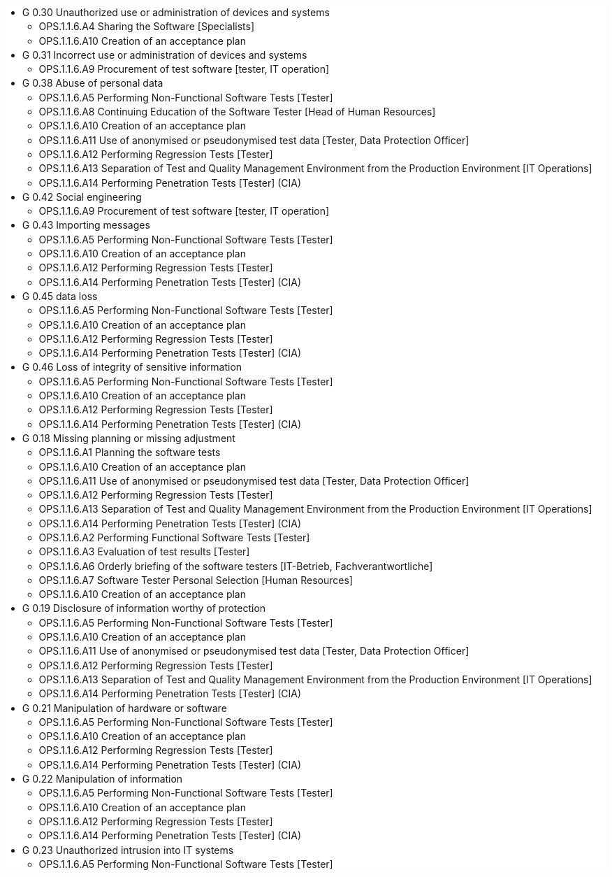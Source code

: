 * G 0.30 Unauthorized use or administration of devices and systems
  * OPS.1.1.6.A4 Sharing the Software [Specialists]
  * OPS.1.1.6.A10 Creation of an acceptance plan
* G 0.31 Incorrect use or administration of devices and systems
  * OPS.1.1.6.A9 Procurement of test software [tester, IT operation]
* G 0.38 Abuse of personal data
  * OPS.1.1.6.A5 Performing Non-Functional Software Tests [Tester]
  * OPS.1.1.6.A8 Continuing Education of the Software Tester [Head of Human Resources]
  * OPS.1.1.6.A10 Creation of an acceptance plan
  * OPS.1.1.6.A11 Use of anonymised or pseudonymised test data [Tester, Data Protection Officer]
  * OPS.1.1.6.A12 Performing Regression Tests [Tester]
  * OPS.1.1.6.A13 Separation of Test and Quality Management Environment from the Production Environment [IT Operations]
  * OPS.1.1.6.A14 Performing Penetration Tests [Tester] (CIA)
* G 0.42 Social engineering
  * OPS.1.1.6.A9 Procurement of test software [tester, IT operation]
* G 0.43 Importing messages
  * OPS.1.1.6.A5 Performing Non-Functional Software Tests [Tester]
  * OPS.1.1.6.A10 Creation of an acceptance plan
  * OPS.1.1.6.A12 Performing Regression Tests [Tester]
  * OPS.1.1.6.A14 Performing Penetration Tests [Tester] (CIA)
* G 0.45 data loss
  * OPS.1.1.6.A5 Performing Non-Functional Software Tests [Tester]
  * OPS.1.1.6.A10 Creation of an acceptance plan
  * OPS.1.1.6.A12 Performing Regression Tests [Tester]
  * OPS.1.1.6.A14 Performing Penetration Tests [Tester] (CIA)
* G 0.46 Loss of integrity of sensitive information
  * OPS.1.1.6.A5 Performing Non-Functional Software Tests [Tester]
  * OPS.1.1.6.A10 Creation of an acceptance plan
  * OPS.1.1.6.A12 Performing Regression Tests [Tester]
  * OPS.1.1.6.A14 Performing Penetration Tests [Tester] (CIA)
* G 0.18 Missing planning or missing adjustment
  * OPS.1.1.6.A1 Planning the software tests
  * OPS.1.1.6.A10 Creation of an acceptance plan
  * OPS.1.1.6.A11 Use of anonymised or pseudonymised test data [Tester, Data Protection Officer]
  * OPS.1.1.6.A12 Performing Regression Tests [Tester]
  * OPS.1.1.6.A13 Separation of Test and Quality Management Environment from the Production Environment [IT Operations]
  * OPS.1.1.6.A14 Performing Penetration Tests [Tester] (CIA)
  * OPS.1.1.6.A2 Performing Functional Software Tests [Tester]
  * OPS.1.1.6.A3 Evaluation of test results [Tester]
  * OPS.1.1.6.A6 Orderly briefing of the software testers [IT-Betrieb, Fachverantwortliche]
  * OPS.1.1.6.A7 Software Tester Personal Selection [Human Resources]
  * OPS.1.1.6.A10 Creation of an acceptance plan
* G 0.19 Disclosure of information worthy of protection
  * OPS.1.1.6.A5 Performing Non-Functional Software Tests [Tester]
  * OPS.1.1.6.A10 Creation of an acceptance plan
  * OPS.1.1.6.A11 Use of anonymised or pseudonymised test data [Tester, Data Protection Officer]
  * OPS.1.1.6.A12 Performing Regression Tests [Tester]
  * OPS.1.1.6.A13 Separation of Test and Quality Management Environment from the Production Environment [IT Operations]
  * OPS.1.1.6.A14 Performing Penetration Tests [Tester] (CIA)
* G 0.21 Manipulation of hardware or software
  * OPS.1.1.6.A5 Performing Non-Functional Software Tests [Tester]
  * OPS.1.1.6.A10 Creation of an acceptance plan
  * OPS.1.1.6.A12 Performing Regression Tests [Tester]
  * OPS.1.1.6.A14 Performing Penetration Tests [Tester] (CIA)
* G 0.22 Manipulation of information
  * OPS.1.1.6.A5 Performing Non-Functional Software Tests [Tester]
  * OPS.1.1.6.A10 Creation of an acceptance plan
  * OPS.1.1.6.A12 Performing Regression Tests [Tester]
  * OPS.1.1.6.A14 Performing Penetration Tests [Tester] (CIA)
* G 0.23 Unauthorized intrusion into IT systems
  * OPS.1.1.6.A5 Performing Non-Functional Software Tests [Tester]